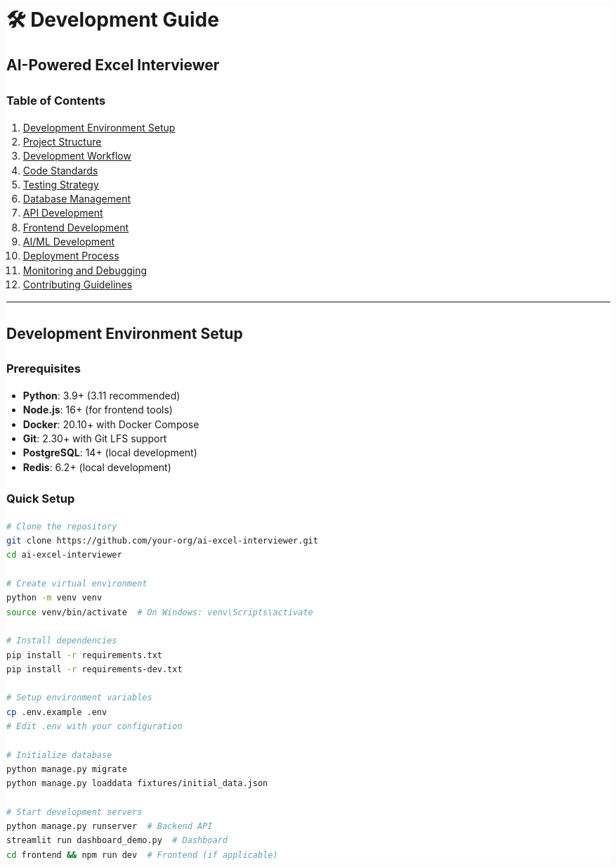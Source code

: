 # 🛠️ Development Guide
## AI-Powered Excel Interviewer

### Table of Contents
1. [Development Environment Setup](#development-environment-setup)
2. [Project Structure](#project-structure)
3. [Development Workflow](#development-workflow)
4. [Code Standards](#code-standards)
5. [Testing Strategy](#testing-strategy)
6. [Database Management](#database-management)
7. [API Development](#api-development)
8. [Frontend Development](#frontend-development)
9. [AI/ML Development](#aiml-development)
10. [Deployment Process](#deployment-process)
11. [Monitoring and Debugging](#monitoring-and-debugging)
12. [Contributing Guidelines](#contributing-guidelines)

---

## Development Environment Setup

### Prerequisites
- **Python**: 3.9+ (3.11 recommended)
- **Node.js**: 16+ (for frontend tools)
- **Docker**: 20.10+ with Docker Compose
- **Git**: 2.30+ with Git LFS support
- **PostgreSQL**: 14+ (local development)
- **Redis**: 6.2+ (local development)

### Quick Setup
```bash
# Clone the repository
git clone https://github.com/your-org/ai-excel-interviewer.git
cd ai-excel-interviewer

# Create virtual environment
python -m venv venv
source venv/bin/activate  # On Windows: venv\Scripts\activate

# Install dependencies
pip install -r requirements.txt
pip install -r requirements-dev.txt

# Setup environment variables
cp .env.example .env
# Edit .env with your configuration

# Initialize database
python manage.py migrate
python manage.py loaddata fixtures/initial_data.json

# Start development servers
python manage.py runserver  # Backend API
streamlit run dashboard_demo.py  # Dashboard
cd frontend && npm run dev  # Frontend (if applicable)
```
